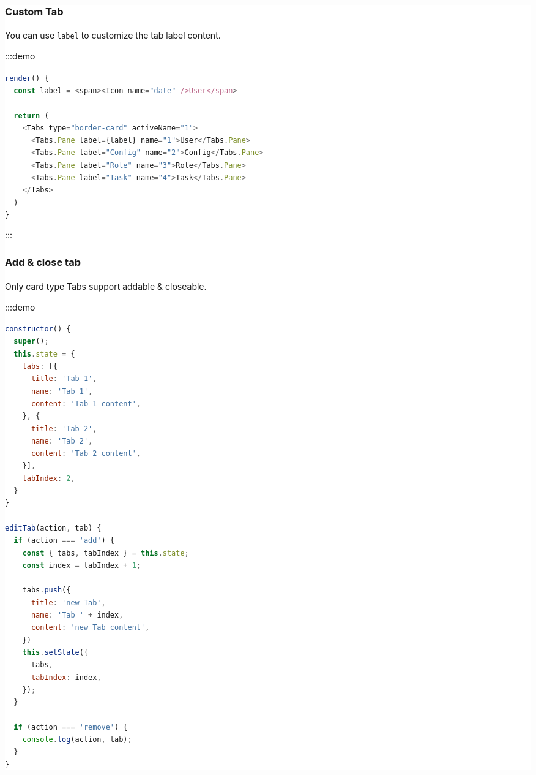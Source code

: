 ### Custom Tab

You can use `label` to customize the tab label content.

:::demo

```js
render() {
  const label = <span><Icon name="date" />User</span>

  return (
    <Tabs type="border-card" activeName="1">
      <Tabs.Pane label={label} name="1">User</Tabs.Pane>
      <Tabs.Pane label="Config" name="2">Config</Tabs.Pane>
      <Tabs.Pane label="Role" name="3">Role</Tabs.Pane>
      <Tabs.Pane label="Task" name="4">Task</Tabs.Pane>
    </Tabs>
  )
}
```
:::

### Add & close tab

Only card type Tabs support addable & closeable.

:::demo

```js
constructor() {
  super();
  this.state = {
    tabs: [{
      title: 'Tab 1',
      name: 'Tab 1',
      content: 'Tab 1 content',
    }, {
      title: 'Tab 2',
      name: 'Tab 2',
      content: 'Tab 2 content',
    }],
    tabIndex: 2,
  }
}

editTab(action, tab) {
  if (action === 'add') {
    const { tabs, tabIndex } = this.state;
    const index = tabIndex + 1;

    tabs.push({
      title: 'new Tab',
      name: 'Tab ' + index,
      content: 'new Tab content',
    })
    this.setState({
      tabs,
      tabIndex: index,
    });
  }

  if (action === 'remove') {
    console.log(action, tab);
  }
}

```